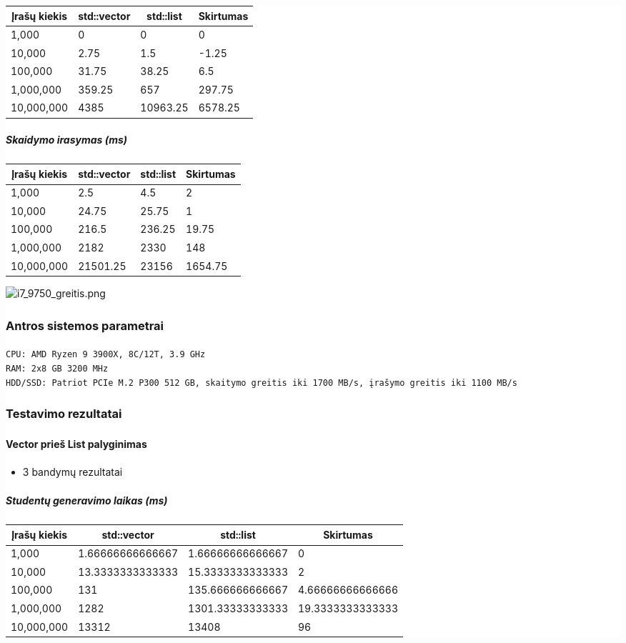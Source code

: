 | Įrašų kiekis | std::vector | std::list | Skirtumas |
| ------------ | ----------- | --------- | --------- |
| 1,000        | 0           | 0         | 0         |
| 10,000       | 2.75        | 1.5       | -1.25     |
| 100,000      | 31.75       | 38.25     | 6.5       |
| 1,000,000    | 359.25      | 657       | 297.75    |
| 10,000,000   | 4385        | 10963.25  | 6578.25   |

##### Skaidymo irasymas (ms)

| Įrašų kiekis | std::vector | std::list | Skirtumas |
| ------------ | ----------- | --------- | --------- |
| 1,000        | 2.5         | 4.5       | 2         |
| 10,000       | 24.75       | 25.75     | 1         |
| 100,000      | 216.5       | 236.25    | 19.75     |
| 1,000,000    | 2182        | 2330      | 148       |
| 10,000,000   | 21501.25    | 23156     | 1654.75   |

![i7_9750_greitis.png](https://github.com/Friebay/ObjProg_Ver1/blob/v0.3/greicio_duomenys/i7_9750h_greiciai.png?raw=true)

### Antros sistemos parametrai

```
CPU: AMD Ryzen 9 3900X, 8C/12T, 3.9 GHz
RAM: 2x8 GB 3200 MHz
HDD/SSD: Patriot PCIe M.2 P300 512 GB, skaitymo greitis iki 1700 MB/s, įrašymo greitis iki 1100 MB/s
```

### Testavimo rezultatai

#### Vector prieš List palyginimas

- 3 bandymų rezultatai

##### Studentų generavimo laikas (ms)

| Įrašų kiekis | std::vector      | std::list        | Skirtumas        |
| ------------ | ---------------- | ---------------- | ---------------- |
| 1,000        | 1.66666666666667 | 1.66666666666667 | 0                |
| 10,000       | 13.3333333333333 | 15.3333333333333 | 2                |
| 100,000      | 131              | 135.666666666667 | 4.66666666666666 |
| 1,000,000    | 1282             | 1301.33333333333 | 19.3333333333333 |
| 10,000,000   | 13312            | 13408            | 96               |
